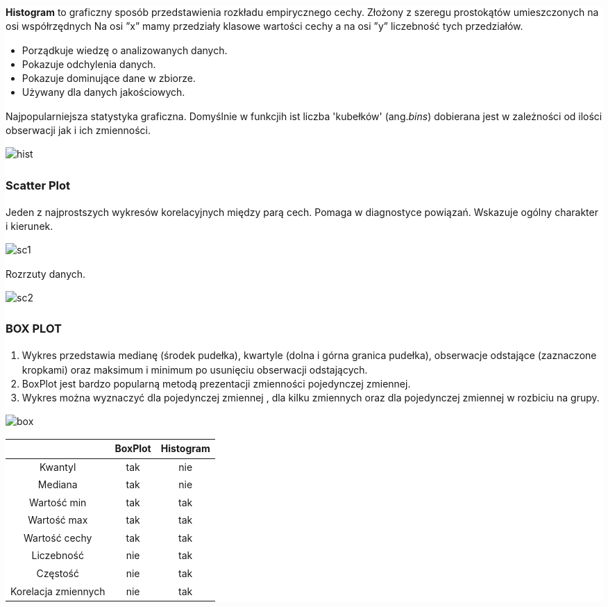 **Histogram** to graficzny sposób przedstawienia rozkładu empirycznego cechy.
Złożony z szeregu prostokątów umieszczonych na osi współrzędnych Na osi ”x” mamy przedziały klasowe wartości cechy a na osi ”y” liczebność tych przedziałów.

- Porządkuje wiedzę o analizowanych danych.
- Pokazuje odchylenia danych.
- Pokazuje dominujące dane w zbiorze.
- Używany dla danych jakościowych.

Najpopularniejsza statystyka graficzna. Domyślnie w funkcjih ist liczba 'kubełków' (ang._bins_) dobierana jest w zależności od ilości obserwacji jak i ich zmienności.

![hist]({filename}/images/rys9.png)

### Scatter Plot

Jeden z najprostszych wykresów korelacyjnych między parą cech. Pomaga w diagnostyce powiązań. Wskazuje ogólny charakter i kierunek.
 
![sc1]({filename}/images/rys10.png)

Rozrzuty danych.

![sc2]({filename}/images/rys11.png)

### BOX PLOT

1. Wykres przedstawia medianę (środek pudełka), kwartyle (dolna i górna granica pudełka), obserwacje odstające (zaznaczone kropkami) oraz maksimum i minimum po usunięciu obserwacji odstających.
2. BoxPlot jest bardzo popularną metodą prezentacji zmienności pojedynczej zmiennej.
3. Wykres można wyznaczyć dla pojedynczej zmiennej , dla kilku zmiennych oraz dla pojedynczej zmiennej w rozbiciu na grupy.

![box]({filename}/images/rys12.png)

| | BoxPlot | Histogram |
:--:|:-------:|:--------:|
Kwantyl | tak  |nie |
Mediana | tak | nie|
Wartość min |tak | tak|
Wartość max | tak |tak|
Wartość cechy | tak | tak|
Liczebność |nie|tak|
Częstość |nie |tak|
Korelacja zmiennych | nie|tak|
